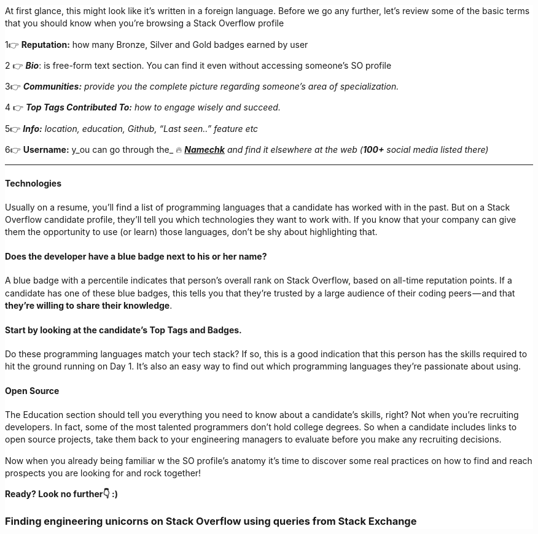 At first glance, this might look like it’s written in a foreign language. Before we go any further, let’s review some of the basic terms that you should know when you’re browsing a Stack Overflow profile

1👉 **Reputation:** how many Bronze, Silver and Gold badges earned by user

2 👉 **_Bio_**: is free-form text section. You can find it even without accessing someone’s SO profile

3👉 **_Communities:_** _provide you the complete picture regarding someone’s area of specialization._

4 👉 **_Top Tags Contributed To:_** _how to engage wisely and succeed._

5👉 **_Info:_** _location, education, Github, “Last seen..” feature etc_

6👉 **Username:** y_ou can go through the_ 🔥 [**_Namechk_**](https://namechk.com) _and find it elsewhere at the web (_**_100+_** _social media listed there)_

---

#### Technologies

Usually on a resume, you’ll find a list of programming languages that a candidate has worked with in the past. But on a Stack Overflow candidate profile, they’ll tell you which technologies they want to work with. If you know that your company can give them the opportunity to use (or learn) those languages, don’t be shy about highlighting that.

#### Does the developer have a blue badge next to his or her name?

A blue badge with a percentile indicates that person’s overall rank on Stack Overflow, based on all-time reputation points. If a candidate has one of these blue badges, this tells you that they’re trusted by a large audience of their coding peers — and that **they’re willing to share their knowledge**.

#### Start by looking at the candidate’s Top Tags and Badges.

Do these programming languages match your tech stack? If so, this is a good indication that this person has the skills required to hit the ground running on Day 1. It’s also an easy way to find out which programming languages they’re passionate about using.

#### Open Source

The Education section should tell you everything you need to know about a candidate’s skills, right? Not when you’re recruiting developers. In fact, some of the most talented programmers don’t hold college degrees. So when a candidate includes links to open source projects, take them back to your engineering managers to evaluate before you make any recruiting decisions.

Now when you already being familiar w the SO profile’s anatomy it’s time to discover some real practices on how to find and reach prospects you are looking for and rock together!

**Ready? Look no further👇 :)**

### Finding engineering unicorns on Stack Overflow using queries from Stack Exchange
